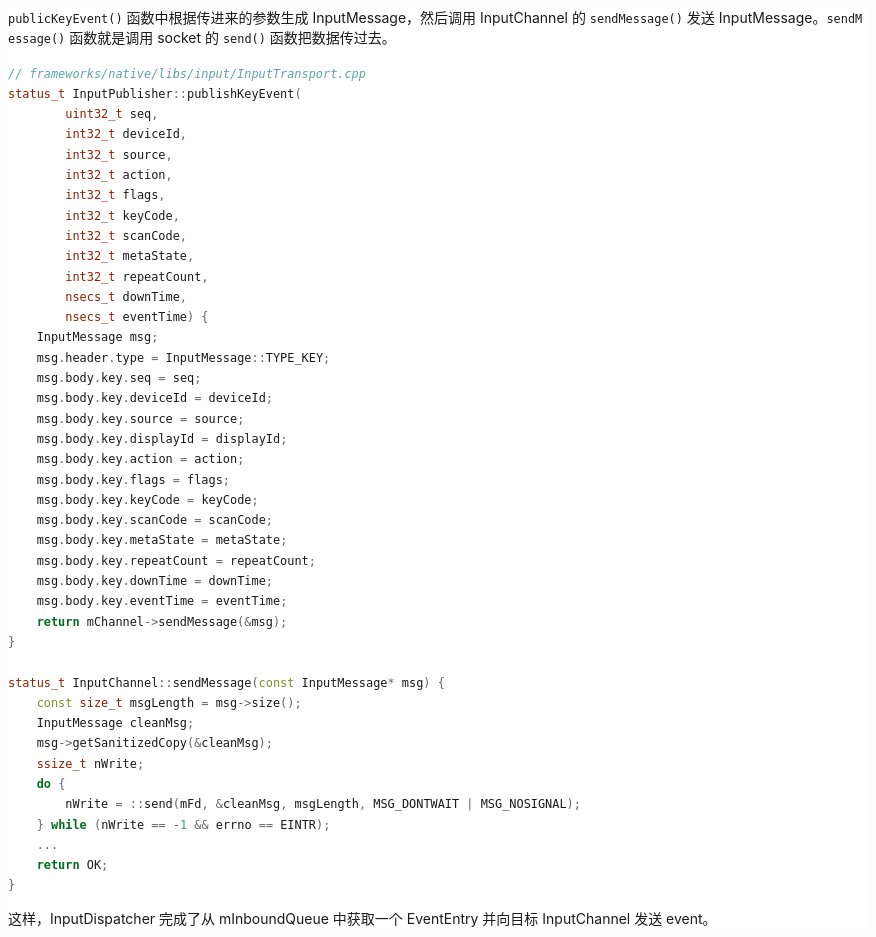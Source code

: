 `publicKeyEvent()` 函数中根据传进来的参数生成 InputMessage，然后调用 InputChannel 的 `sendMessage()` 发送 InputMessage。`sendMessage()` 函数就是调用 socket 的 `send()` 函数把数据传过去。

```cpp
// frameworks/native/libs/input/InputTransport.cpp
status_t InputPublisher::publishKeyEvent(
        uint32_t seq,
        int32_t deviceId,
        int32_t source,
        int32_t action,
        int32_t flags,
        int32_t keyCode,
        int32_t scanCode,
        int32_t metaState,
        int32_t repeatCount,
        nsecs_t downTime,
        nsecs_t eventTime) {
    InputMessage msg;
    msg.header.type = InputMessage::TYPE_KEY;
    msg.body.key.seq = seq;
    msg.body.key.deviceId = deviceId;
    msg.body.key.source = source;
    msg.body.key.displayId = displayId;
    msg.body.key.action = action;
    msg.body.key.flags = flags;
    msg.body.key.keyCode = keyCode;
    msg.body.key.scanCode = scanCode;
    msg.body.key.metaState = metaState;
    msg.body.key.repeatCount = repeatCount;
    msg.body.key.downTime = downTime;
    msg.body.key.eventTime = eventTime;
    return mChannel->sendMessage(&msg);
}

status_t InputChannel::sendMessage(const InputMessage* msg) {
    const size_t msgLength = msg->size();
    InputMessage cleanMsg;
    msg->getSanitizedCopy(&cleanMsg);
    ssize_t nWrite;
    do {
        nWrite = ::send(mFd, &cleanMsg, msgLength, MSG_DONTWAIT | MSG_NOSIGNAL);
    } while (nWrite == -1 && errno == EINTR);
    ...
    return OK;
}
```

这样，InputDispatcher 完成了从 mInboundQueue 中获取一个 EventEntry 并向目标 InputChannel 发送 event。

<figure>